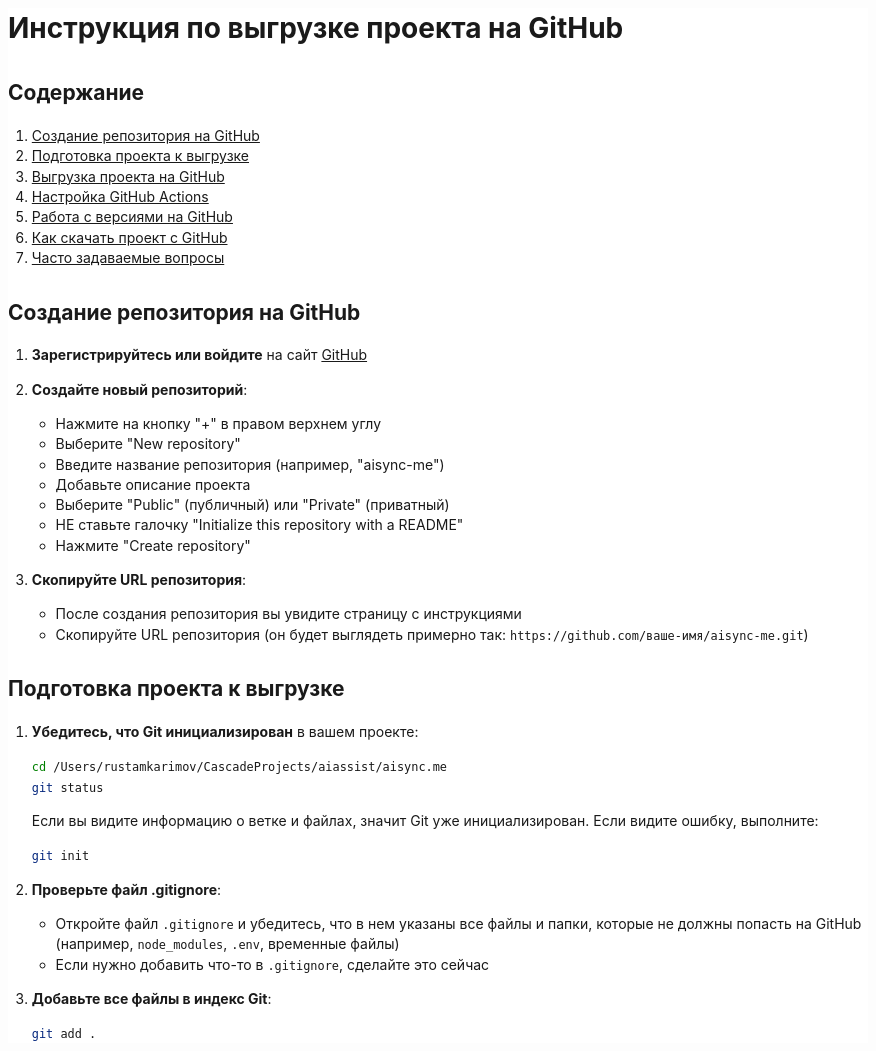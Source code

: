 # Инструкция по выгрузке проекта на GitHub

## Содержание
1. [Создание репозитория на GitHub](#создание-репозитория-на-github)
2. [Подготовка проекта к выгрузке](#подготовка-проекта-к-выгрузке)
3. [Выгрузка проекта на GitHub](#выгрузка-проекта-на-github)
4. [Настройка GitHub Actions](#настройка-github-actions)
5. [Работа с версиями на GitHub](#работа-с-версиями-на-github)
6. [Как скачать проект с GitHub](#как-скачать-проект-с-github)
7. [Часто задаваемые вопросы](#часто-задаваемые-вопросы)

## Создание репозитория на GitHub

1. **Зарегистрируйтесь или войдите** на сайт [GitHub](https://github.com/)

2. **Создайте новый репозиторий**:
   - Нажмите на кнопку "+" в правом верхнем углу
   - Выберите "New repository"
   - Введите название репозитория (например, "aisync-me")
   - Добавьте описание проекта
   - Выберите "Public" (публичный) или "Private" (приватный)
   - НЕ ставьте галочку "Initialize this repository with a README"
   - Нажмите "Create repository"

3. **Скопируйте URL репозитория**:
   - После создания репозитория вы увидите страницу с инструкциями
   - Скопируйте URL репозитория (он будет выглядеть примерно так: `https://github.com/ваше-имя/aisync-me.git`)

## Подготовка проекта к выгрузке

1. **Убедитесь, что Git инициализирован** в вашем проекте:
   ```bash
   cd /Users/rustamkarimov/CascadeProjects/aiassist/aisync.me
   git status
   ```
   Если вы видите информацию о ветке и файлах, значит Git уже инициализирован. Если видите ошибку, выполните:
   ```bash
   git init
   ```

2. **Проверьте файл .gitignore**:
   - Откройте файл `.gitignore` и убедитесь, что в нем указаны все файлы и папки, которые не должны попасть на GitHub (например, `node_modules`, `.env`, временные файлы)
   - Если нужно добавить что-то в `.gitignore`, сделайте это сейчас

3. **Добавьте все файлы в индекс Git**:
   ```bash
   git add .
   ```
